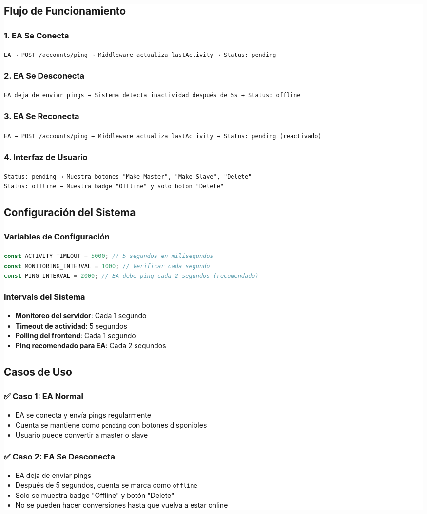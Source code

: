 ## Flujo de Funcionamiento

### 1. EA Se Conecta
```
EA → POST /accounts/ping → Middleware actualiza lastActivity → Status: pending
```

### 2. EA Se Desconecta
```
EA deja de enviar pings → Sistema detecta inactividad después de 5s → Status: offline
```

### 3. EA Se Reconecta
```
EA → POST /accounts/ping → Middleware actualiza lastActivity → Status: pending (reactivado)
```

### 4. Interfaz de Usuario
```
Status: pending → Muestra botones "Make Master", "Make Slave", "Delete"
Status: offline → Muestra badge "Offline" y solo botón "Delete"
```

## Configuración del Sistema

### Variables de Configuración
```javascript
const ACTIVITY_TIMEOUT = 5000; // 5 segundos en milisegundos
const MONITORING_INTERVAL = 1000; // Verificar cada segundo
const PING_INTERVAL = 2000; // EA debe ping cada 2 segundos (recomendado)
```

### Intervals del Sistema
- **Monitoreo del servidor**: Cada 1 segundo
- **Timeout de actividad**: 5 segundos
- **Polling del frontend**: Cada 1 segundo
- **Ping recomendado para EA**: Cada 2 segundos

## Casos de Uso

### ✅ Caso 1: EA Normal
- EA se conecta y envía pings regularmente
- Cuenta se mantiene como `pending` con botones disponibles
- Usuario puede convertir a master o slave

### ✅ Caso 2: EA Se Desconecta
- EA deja de enviar pings
- Después de 5 segundos, cuenta se marca como `offline`
- Solo se muestra badge "Offline" y botón "Delete"
- No se pueden hacer conversiones hasta que vuelva a estar online
